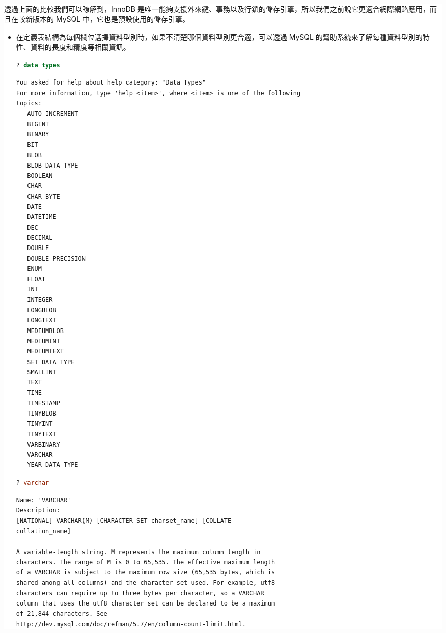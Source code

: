   透過上面的比較我們可以瞭解到，InnoDB 是唯一能夠支援外來鍵、事務以及行鎖的儲存引擎，所以我們之前說它更適合網際網路應用，而且在較新版本的 MySQL 中，它也是預設使用的儲存引擎。

- 在定義表結構為每個欄位選擇資料型別時，如果不清楚哪個資料型別更合適，可以透過 MySQL 的幫助系統來了解每種資料型別的特性、資料的長度和精度等相關資訊。

  ```SQL
  ? data types
  ```

  ```
  You asked for help about help category: "Data Types"
  For more information, type 'help <item>', where <item> is one of the following
  topics:
     AUTO_INCREMENT
     BIGINT
     BINARY
     BIT
     BLOB
     BLOB DATA TYPE
     BOOLEAN
     CHAR
     CHAR BYTE
     DATE
     DATETIME
     DEC
     DECIMAL
     DOUBLE
     DOUBLE PRECISION
     ENUM
     FLOAT
     INT
     INTEGER
     LONGBLOB
     LONGTEXT
     MEDIUMBLOB
     MEDIUMINT
     MEDIUMTEXT
     SET DATA TYPE
     SMALLINT
     TEXT
     TIME
     TIMESTAMP
     TINYBLOB
     TINYINT
     TINYTEXT
     VARBINARY
     VARCHAR
     YEAR DATA TYPE
  ```

  ```SQL
  ? varchar
  ```

  ```
  Name: 'VARCHAR'
  Description:
  [NATIONAL] VARCHAR(M) [CHARACTER SET charset_name] [COLLATE
  collation_name]
  
  A variable-length string. M represents the maximum column length in
  characters. The range of M is 0 to 65,535. The effective maximum length
  of a VARCHAR is subject to the maximum row size (65,535 bytes, which is
  shared among all columns) and the character set used. For example, utf8
  characters can require up to three bytes per character, so a VARCHAR
  column that uses the utf8 character set can be declared to be a maximum
  of 21,844 characters. See
  http://dev.mysql.com/doc/refman/5.7/en/column-count-limit.html.
  ```